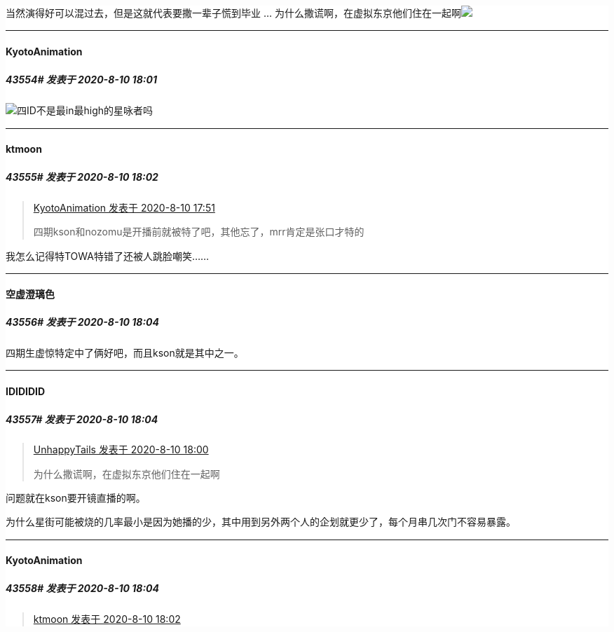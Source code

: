
当然演得好可以混过去，但是这就代表要撒一辈子慌到毕业 ...</blockquote>
为什么撒谎啊，在虚拟东京他们住在一起啊<img src="https://static.saraba1st.com/image/smiley/face2017/067.png" referrerpolicy="no-referrer">


-----

####  KyotoAnimation  
##### 43554#       发表于 2020-8-10 18:01


<img src="https://static.saraba1st.com/image/smiley/face2017/067.png" referrerpolicy="no-referrer">四ID不是最in最high的星咏者吗


-----

####  ktmoon  
##### 43555#       发表于 2020-8-10 18:02


<blockquote><a href="httphttps://bbs.saraba1st.com/2b/forum.php?mod=redirect&amp;goto=findpost&amp;pid=48383315&amp;ptid=1941579" target="_blank">KyotoAnimation 发表于 2020-8-10 17:51</a>

四期kson和nozomu是开播前就被特了吧，其他忘了，mrr肯定是张口才特的</blockquote>
我怎么记得特TOWA特错了还被人跳脸嘲笑……


-----

####  空虚澄璃色  
##### 43556#       发表于 2020-8-10 18:04


四期生虚惊特定中了俩好吧，而且kson就是其中之一。


-----

####  IDIDIDID  
##### 43557#       发表于 2020-8-10 18:04


<blockquote><a href="httphttps://bbs.saraba1st.com/2b/forum.php?mod=redirect&amp;goto=findpost&amp;pid=48383434&amp;ptid=1941579" target="_blank">UnhappyTails 发表于 2020-8-10 18:00</a>

为什么撒谎啊，在虚拟东京他们住在一起啊</blockquote>
问题就在kson要开镜直播的啊。


为什么星街可能被烧的几率最小是因为她播的少，其中用到另外两个人的企划就更少了，每个月串几次门不容易暴露。


-----

####  KyotoAnimation  
##### 43558#       发表于 2020-8-10 18:04


<blockquote><a href="httphttps://bbs.saraba1st.com/2b/forum.php?mod=redirect&amp;goto=findpost&amp;pid=48383456&amp;ptid=1941579" target="_blank">ktmoon 发表于 2020-8-10 18:02</a>
